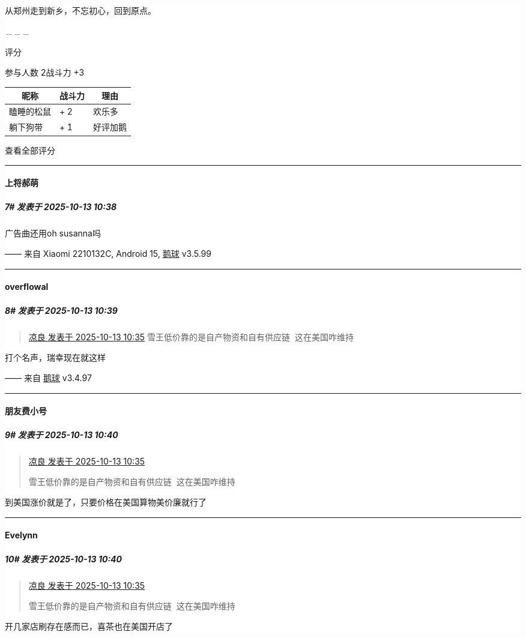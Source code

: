 从郑州走到新乡，不忘初心，回到原点。

﹍﹍﹍

评分

 参与人数 2战斗力 +3

|昵称|战斗力|理由|
|----|---|---|
| 瞌睡的松鼠| + 2|欢乐多|
| 躺下狗带| + 1|好评加鹅|

查看全部评分

*****

####  上将郝萌  
##### 7#       发表于 2025-10-13 10:38

广告曲还用oh susanna吗

—— 来自 Xiaomi 2210132C, Android 15, [鹅球](https://www.pgyer.com/GcUxKd4w) v3.5.99

*****

####  overflowal  
##### 8#       发表于 2025-10-13 10:39

<blockquote><a href="httphttps://stage1st.com/2b/forum.php?mod=redirect&amp;goto=findpost&amp;pid=68562729&amp;ptid=2264306" target="_blank">凉良 发表于 2025-10-13 10:35</a>
雪王低价靠的是自产物资和自有供应链  这在美国咋维持</blockquote>
打个名声，瑞幸现在就这样

—— 来自 [鹅球](https://www.pgyer.com/GcUxKd4w) v3.4.97

*****

####  朋友费小号  
##### 9#       发表于 2025-10-13 10:40

<blockquote><a href="httphttps://stage1st.com/2b/forum.php?mod=redirect&amp;goto=findpost&amp;pid=68562729&amp;ptid=2264306" target="_blank">凉良 发表于 2025-10-13 10:35</a>

雪王低价靠的是自产物资和自有供应链  这在美国咋维持</blockquote>
到美国涨价就是了，只要价格在美国算物美价廉就行了

*****

####  Evelynn  
##### 10#       发表于 2025-10-13 10:40

<blockquote><a href="httphttps://stage1st.com/2b/forum.php?mod=redirect&amp;goto=findpost&amp;pid=68562729&amp;ptid=2264306" target="_blank">凉良 发表于 2025-10-13 10:35</a>

雪王低价靠的是自产物资和自有供应链  这在美国咋维持</blockquote>
开几家店刷存在感而已，喜茶也在美国开店了

